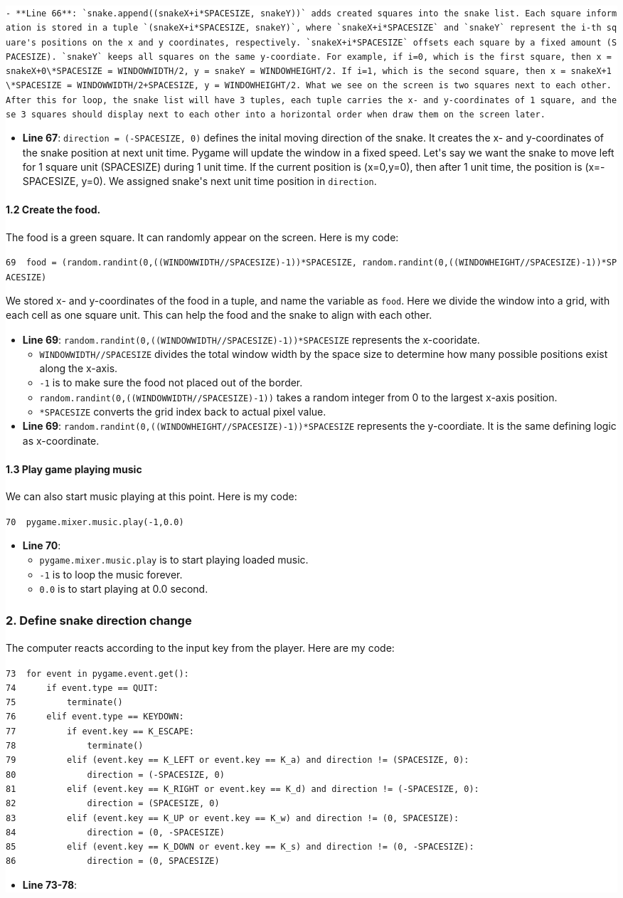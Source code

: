     - **Line 66**: `snake.append((snakeX+i*SPACESIZE, snakeY))` adds created squares into the snake list. Each square information is stored in a tuple `(snakeX+i*SPACESIZE, snakeY)`, where `snakeX+i*SPACESIZE` and `snakeY` represent the i-th square's positions on the x and y coordinates, respectively. `snakeX+i*SPACESIZE` offsets each square by a fixed amount (SPACESIZE). `snakeY` keeps all squares on the same y-coordiate. For example, if i=0, which is the first square, then x = snakeX+0\*SPACESIZE = WINDOWWIDTH/2, y = snakeY = WINDOWHEIGHT/2. If i=1, which is the second square, then x = snakeX+1\*SPACESIZE = WINDOWWIDTH/2+SPACESIZE, y = WINDOWHEIGHT/2. What we see on the screen is two squares next to each other. After this for loop, the snake list will have 3 tuples, each tuple carries the x- and y-coordinates of 1 square, and these 3 squares should display next to each other into a horizontal order when draw them on the screen later. 
- **Line 67**: `direction = (-SPACESIZE, 0)` defines the inital moving direction of the snake. It creates the x- and y-coordinates of the snake position at next unit time. Pygame will update the window in a fixed speed. Let's say we want the snake to move left for 1 square unit (SPACESIZE) during 1 unit time. If the current position is (x=0,y=0), then after 1 unit time, the position is (x=-SPACESIZE, y=0). We assigned snake's next unit time position in `direction`. 

#### 1.2 Create the food.
The food is a green square. It can randomly appear on the screen. Here is my code:<br>
```
69  food = (random.randint(0,((WINDOWWIDTH//SPACESIZE)-1))*SPACESIZE, random.randint(0,((WINDOWHEIGHT//SPACESIZE)-1))*SPACESIZE)
```
We stored x- and y-coordinates of the food in a tuple, and name the variable as `food`. Here we divide the window into a grid, with each cell as one square unit. This can help the food and the snake to align with each other.<br>
- **Line 69**: `random.randint(0,((WINDOWWIDTH//SPACESIZE)-1))*SPACESIZE` represents the x-cooridate. 
    - `WINDOWWIDTH//SPACESIZE` divides the total window width by the space size to determine how many possible positions exist along the x-axis. 
    - `-1` is to make sure the food not placed out of the border. 
    - `random.randint(0,((WINDOWWIDTH//SPACESIZE)-1))` takes a random integer from 0 to the largest x-axis position.
    - `*SPACESIZE` converts the grid index back to actual pixel value. 
- **Line 69**: `random.randint(0,((WINDOWHEIGHT//SPACESIZE)-1))*SPACESIZE` represents the y-coordiate. It is the same defining logic as x-coordinate. 

#### 1.3 Play game playing music
We can also start music playing at this point. Here is my code:<br>
```
70  pygame.mixer.music.play(-1,0.0)
```
- **Line 70**: <br>
    - `pygame.mixer.music.play` is to start playing loaded music. 
    - `-1` is to loop the music forever.
    - `0.0` is to start playing at 0.0 second. 

### 2. Define snake direction change
The computer reacts according to the input key from the player. Here are my code:<br>
```
73  for event in pygame.event.get():
74      if event.type == QUIT:
75          terminate()
76      elif event.type == KEYDOWN:
77          if event.key == K_ESCAPE:
78              terminate()
79          elif (event.key == K_LEFT or event.key == K_a) and direction != (SPACESIZE, 0):
80              direction = (-SPACESIZE, 0)
81          elif (event.key == K_RIGHT or event.key == K_d) and direction != (-SPACESIZE, 0):
82              direction = (SPACESIZE, 0)
83          elif (event.key == K_UP or event.key == K_w) and direction != (0, SPACESIZE):
84              direction = (0, -SPACESIZE)
85          elif (event.key == K_DOWN or event.key == K_s) and direction != (0, -SPACESIZE):
86              direction = (0, SPACESIZE)
```
- **Line 73-78**: